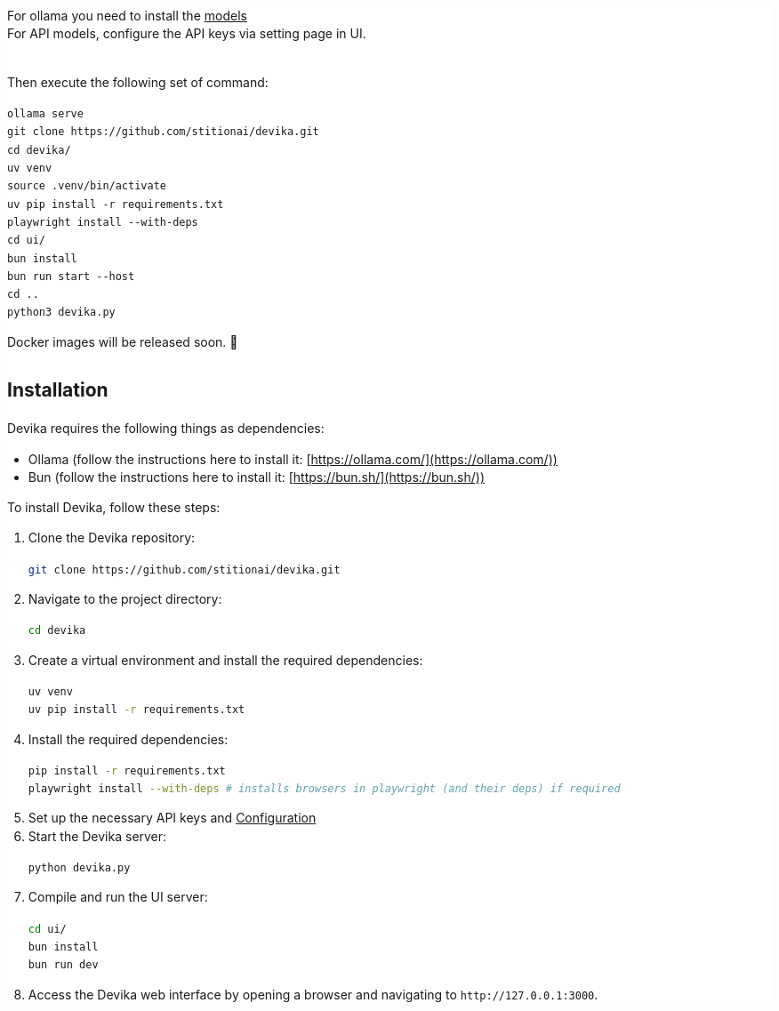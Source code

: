 For ollama you need to install the [models](https://ollama.com/models)<br>
For API models, configure the API keys via setting page in UI. <br><br>

Then execute the following set of command:

```
ollama serve
git clone https://github.com/stitionai/devika.git
cd devika/
uv venv
source .venv/bin/activate
uv pip install -r requirements.txt
playwright install --with-deps
cd ui/
bun install
bun run start --host
cd ..
python3 devika.py
```

Docker images will be released soon. :raised_hands:

## Installation
Devika requires the following things as dependencies:
- Ollama (follow the instructions here to install it: [https://ollama.com/](https://ollama.com/))
- Bun (follow the instructions here to install it: [https://bun.sh/](https://bun.sh/))

To install Devika, follow these steps:

1. Clone the Devika repository:
   ```bash
   git clone https://github.com/stitionai/devika.git
   ```
2. Navigate to the project directory:
   ```bash
   cd devika
   ```
3. Create a virtual environment and install the required dependencies:
   ```bash
   uv venv
   uv pip install -r requirements.txt
   ```
4. Install the required dependencies:
   ```bash
   pip install -r requirements.txt
   playwright install --with-deps # installs browsers in playwright (and their deps) if required
   ```
5. Set up the necessary API keys and  [Configuration](#configuration) 
6. Start the Devika server:
   ```bash
   python devika.py
   ```
7. Compile and run the UI server:
   ```bash
   cd ui/
   bun install
   bun run dev
   ```
8. Access the Devika web interface by opening a browser and navigating to `http://127.0.0.1:3000`.
